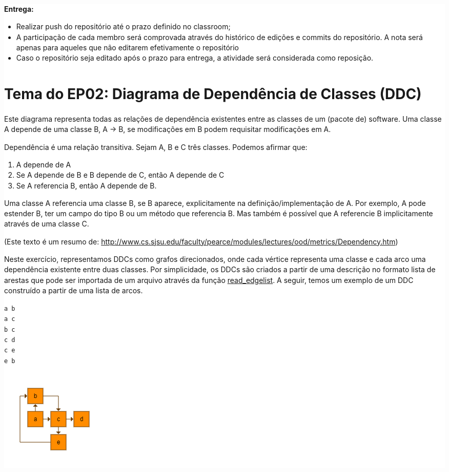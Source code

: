 **Entrega:**

* Realizar push do repositório até o prazo definido no classroom;
* A participação de cada membro será comprovada através do histórico de edições e commits do repositório. A nota será apenas para aqueles que não editarem efetivamente o repositório
* Caso o repositório seja editado após o prazo para entrega, a atividade será considerada como reposição.

# Tema do EP02: Diagrama de Dependência de Classes (DDC)

Este diagrama representa todas as relações de dependência existentes entre as classes de um (pacote de) software.
Uma classe A depende de uma classe B, A -> B, se modificações em B podem requisitar modificações em A.

Dependência é uma relação transitiva. Sejam A, B e C três classes. Podemos afirmar que:

1.   A depende de A
2.   Se A depende de B e B depende de C, então A depende de C
3. Se A referencia B, então A depende de B.

Uma classe A referencia uma classe B, se B aparece, explicitamente na definição/implementação de A. Por exemplo, A pode estender B, ter um campo do tipo B ou um método que referencia B. Mas também é possível que A referencie B implicitamente através de uma classe C. 

(Este texto é um resumo de: http://www.cs.sjsu.edu/faculty/pearce/modules/lectures/ood/metrics/Dependency.htm)

Neste exercício, representamos DDCs como grafos direcionados, onde cada vértice representa uma classe e cada arco uma dependência existente entre duas classes. 
Por simplicidade, os DDCs são criados a partir de uma descrição no formato lista de arestas que pode ser importada de um arquivo através da função [read_edgelist](https://networkx.org/documentation/stable/reference/readwrite/generated/networkx.readwrite.edgelist.read_edgelist.html#networkx.readwrite.edgelist.read_edgelist).
A seguir, temos um exemplo de um DDC construído a partir de uma lista de arcos.

    a b
    a c
    b c
    c d
    c e
    e b

![Screenshot](toy1.png)
